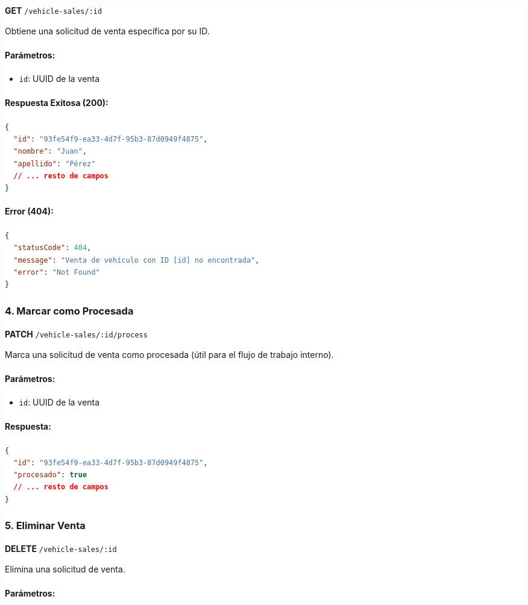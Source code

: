 **GET** `/vehicle-sales/:id`

Obtiene una solicitud de venta específica por su ID.

#### Parámetros:

- `id`: UUID de la venta

#### Respuesta Exitosa (200):

```json
{
  "id": "93fe54f9-ea33-4d7f-95b3-87d0949f4875",
  "nombre": "Juan",
  "apellido": "Pérez"
  // ... resto de campos
}
```

#### Error (404):

```json
{
  "statusCode": 404,
  "message": "Venta de vehículo con ID [id] no encontrada",
  "error": "Not Found"
}
```

### 4. Marcar como Procesada

**PATCH** `/vehicle-sales/:id/process`

Marca una solicitud de venta como procesada (útil para el flujo de trabajo interno).

#### Parámetros:

- `id`: UUID de la venta

#### Respuesta:

```json
{
  "id": "93fe54f9-ea33-4d7f-95b3-87d0949f4875",
  "procesado": true
  // ... resto de campos
}
```

### 5. Eliminar Venta

**DELETE** `/vehicle-sales/:id`

Elimina una solicitud de venta.

#### Parámetros:
